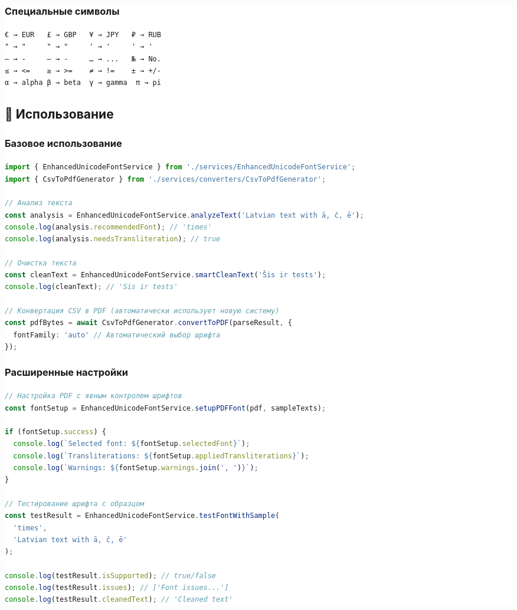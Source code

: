 ### Специальные символы
```
€ → EUR   £ → GBP   ¥ → JPY   ₽ → RUB
" → "     " → "     ' → '     ' → '
– → -     — → -     … → ...   № → No.
≤ → <=    ≥ → >=    ≠ → !=    ± → +/-
α → alpha β → beta  γ → gamma  π → pi
```

## 🚀 Использование

### Базовое использование
```typescript
import { EnhancedUnicodeFontService } from './services/EnhancedUnicodeFontService';
import { CsvToPdfGenerator } from './services/converters/CsvToPdfGenerator';

// Анализ текста
const analysis = EnhancedUnicodeFontService.analyzeText('Latvian text with ā, č, ē');
console.log(analysis.recommendedFont); // 'times'
console.log(analysis.needsTransliteration); // true

// Очистка текста
const cleanText = EnhancedUnicodeFontService.smartCleanText('Šis ir tests');
console.log(cleanText); // 'Sis ir tests'

// Конвертация CSV в PDF (автоматически использует новую систему)
const pdfBytes = await CsvToPdfGenerator.convertToPDF(parseResult, {
  fontFamily: 'auto' // Автоматический выбор шрифта
});
```

### Расширенные настройки
```typescript
// Настройка PDF с явным контролем шрифтов
const fontSetup = EnhancedUnicodeFontService.setupPDFFont(pdf, sampleTexts);

if (fontSetup.success) {
  console.log(`Selected font: ${fontSetup.selectedFont}`);
  console.log(`Transliterations: ${fontSetup.appliedTransliterations}`);
  console.log(`Warnings: ${fontSetup.warnings.join(', ')}`);
}

// Тестирование шрифта с образцом
const testResult = EnhancedUnicodeFontService.testFontWithSample(
  'times', 
  'Latvian text with ā, č, ē'
);

console.log(testResult.isSupported); // true/false
console.log(testResult.issues); // ['Font issues...']
console.log(testResult.cleanedText); // 'Cleaned text'
```
